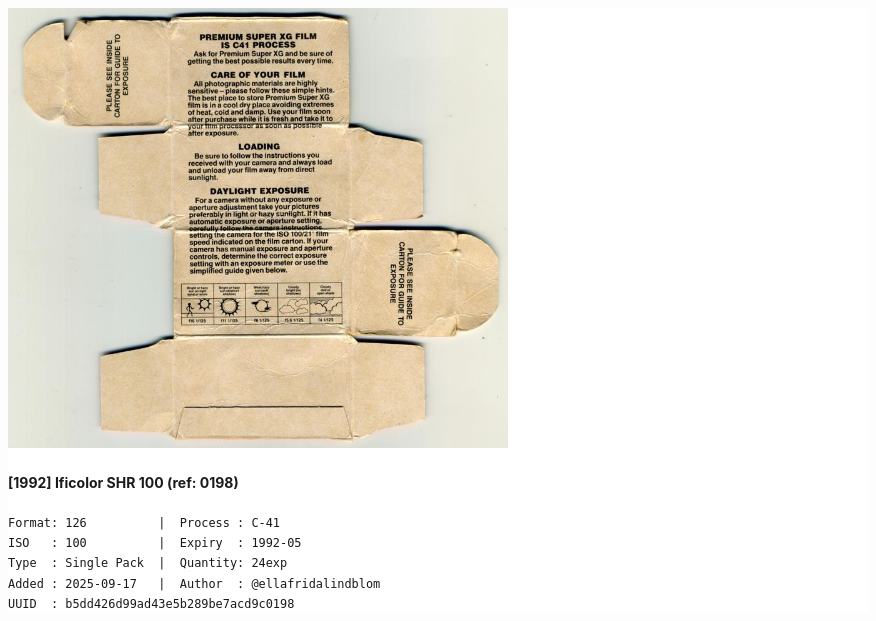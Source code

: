 <a href="./archive/00265_001.jpg">
	<img src="./lowres/00265_001.jpg" alt="Premium Super XG 35mm film box inside" loading="lazy" width="500" height="440">
</a>

#### [1992] Ificolor SHR 100 (ref: 0198)

```
Format: 126          |  Process : C-41    
ISO   : 100          |  Expiry  : 1992-05 
Type  : Single Pack  |  Quantity: 24exp   
Added : 2025-09-17   |  Author  : @ellafridalindblom
UUID  : b5dd426d99ad43e5b289be7acd9c0198
```

<a href="./archive/00342_000.jpg">